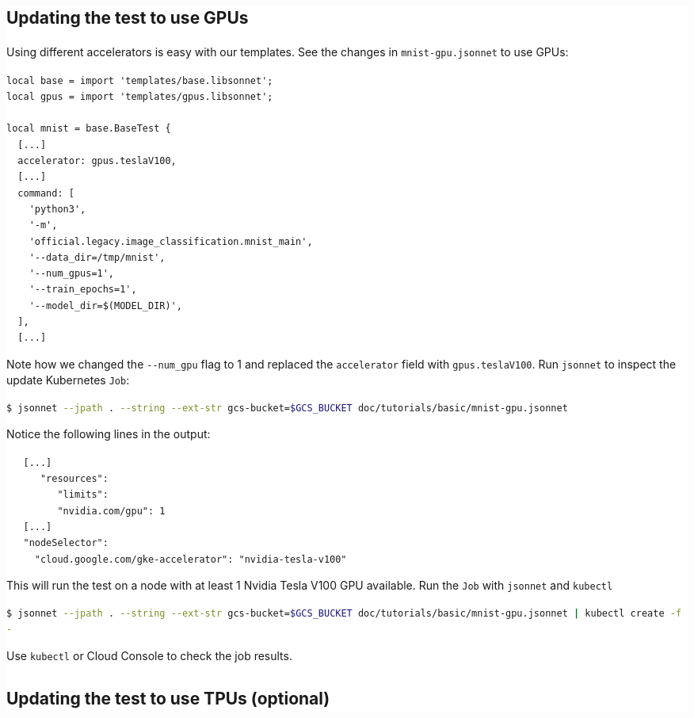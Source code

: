 ## Updating the test to use GPUs

Using different accelerators is easy with our templates. See the changes in `mnist-gpu.jsonnet` to use GPUs:

```jsonnet
local base = import 'templates/base.libsonnet';
local gpus = import 'templates/gpus.libsonnet';

local mnist = base.BaseTest {
  [...]
  accelerator: gpus.teslaV100,
  [...]
  command: [
    'python3',
    '-m',
    'official.legacy.image_classification.mnist_main',
    '--data_dir=/tmp/mnist',
    '--num_gpus=1',
    '--train_epochs=1',
    '--model_dir=$(MODEL_DIR)',
  ],
  [...]
```

Note how we changed the `--num_gpu` flag to 1 and replaced the `accelerator` field with  `gpus.teslaV100`. Run `jsonnet` to inspect the update Kubernetes `Job`:

```bash
$ jsonnet --jpath . --string --ext-str gcs-bucket=$GCS_BUCKET doc/tutorials/basic/mnist-gpu.jsonnet
```

Notice the following lines in the output:

```
   [...]
      "resources":
         "limits":
         "nvidia.com/gpu": 1
   [...]
   "nodeSelector":
     "cloud.google.com/gke-accelerator": "nvidia-tesla-v100"
```

This will run the test on a node with at least 1 Nvidia Tesla V100 GPU available. Run the `Job` with `jsonnet` and `kubectl`

```bash
$ jsonnet --jpath . --string --ext-str gcs-bucket=$GCS_BUCKET doc/tutorials/basic/mnist-gpu.jsonnet | kubectl create -f -
```

Use `kubectl` or Cloud Console to check the job results.

## Updating the test to use TPUs (optional)
